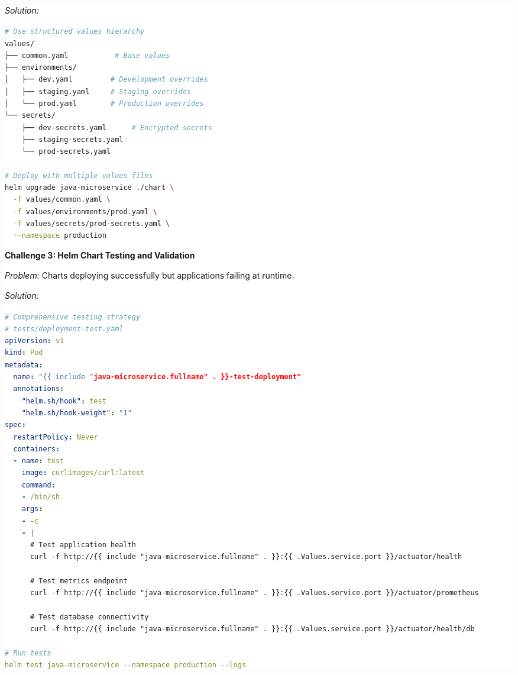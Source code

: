 *Solution:*
```bash
# Use structured values hierarchy
values/
├── common.yaml           # Base values
├── environments/
│   ├── dev.yaml         # Development overrides
│   ├── staging.yaml     # Staging overrides  
│   └── prod.yaml        # Production overrides
└── secrets/
    ├── dev-secrets.yaml      # Encrypted secrets
    ├── staging-secrets.yaml
    └── prod-secrets.yaml

# Deploy with multiple values files
helm upgrade java-microservice ./chart \
  -f values/common.yaml \
  -f values/environments/prod.yaml \
  -f values/secrets/prod-secrets.yaml \
  --namespace production
```

**Challenge 3: Helm Chart Testing and Validation**

*Problem:* Charts deploying successfully but applications failing at runtime.

*Solution:*
```yaml
# Comprehensive testing strategy
# tests/deployment-test.yaml
apiVersion: v1
kind: Pod
metadata:
  name: "{{ include "java-microservice.fullname" . }}-test-deployment"
  annotations:
    "helm.sh/hook": test
    "helm.sh/hook-weight": "1"
spec:
  restartPolicy: Never
  containers:
  - name: test
    image: curlimages/curl:latest
    command: 
    - /bin/sh
    args:
    - -c
    - |
      # Test application health
      curl -f http://{{ include "java-microservice.fullname" . }}:{{ .Values.service.port }}/actuator/health
      
      # Test metrics endpoint
      curl -f http://{{ include "java-microservice.fullname" . }}:{{ .Values.service.port }}/actuator/prometheus
      
      # Test database connectivity
      curl -f http://{{ include "java-microservice.fullname" . }}:{{ .Values.service.port }}/actuator/health/db

# Run tests
helm test java-microservice --namespace production --logs
```
